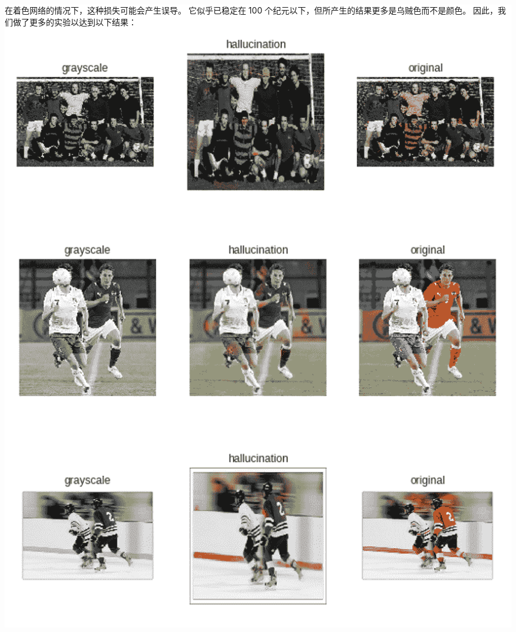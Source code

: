 在着色网络的情况下，这种损失可能会产生误导。 它似乎已稳定在 100 个纪元以下，但所产生的结果更多是乌贼色而不是颜色。 因此，我们做了更多的实验以达到以下结果：

![](img/c43e6248-8076-41c3-b8cb-92a4470a4e47.png)
